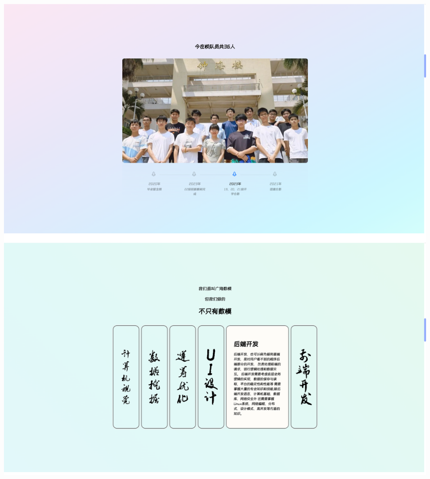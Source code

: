 ![2aa151e6-7ea0-49f7-9812-02a428d7536a](./image/README/2aa151e6-7ea0-49f7-9812-02a428d7536a.png)

![d2bc9395-eceb-4472-8718-c745de792428](./image/README/d2bc9395-eceb-4472-8718-c745de792428.png)
